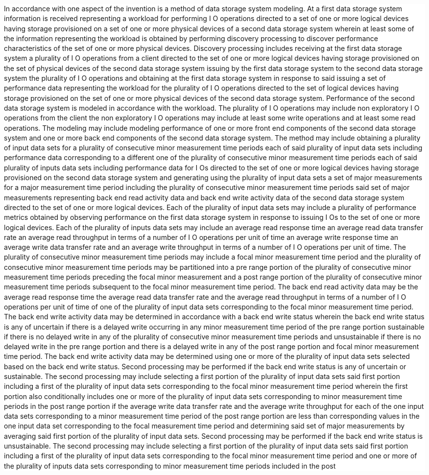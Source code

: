 In accordance with one aspect of the invention is a method of data storage system modeling. At a first data storage system information is received representing a workload for performing I O operations directed to a set of one or more logical devices having storage provisioned on a set of one or more physical devices of a second data storage system wherein at least some of the information representing the workload is obtained by performing discovery processing to discover performance characteristics of the set of one or more physical devices. Discovery processing includes receiving at the first data storage system a plurality of I O operations from a client directed to the set of one or more logical devices having storage provisioned on the set of physical devices of the second data storage system issuing by the first data storage system to the second data storage system the plurality of I O operations and obtaining at the first data storage system in response to said issuing a set of performance data representing the workload for the plurality of I O operations directed to the set of logical devices having storage provisioned on the set of one or more physical devices of the second data storage system. Performance of the second data storage system is modeled in accordance with the workload. The plurality of I O operations may include non exploratory I O operations from the client the non exploratory I O operations may include at least some write operations and at least some read operations. The modeling may include modeling performance of one or more front end components of the second data storage system and one or more back end components of the second data storage system. The method may include obtaining a plurality of input data sets for a plurality of consecutive minor measurement time periods each of said plurality of input data sets including performance data corresponding to a different one of the plurality of consecutive minor measurement time periods each of said plurality of inputs data sets including performance data for I Os directed to the set of one or more logical devices having storage provisioned on the second data storage system and generating using the plurality of input data sets a set of major measurements for a major measurement time period including the plurality of consecutive minor measurement time periods said set of major measurements representing back end read activity data and back end write activity data of the second data storage system directed to the set of one or more logical devices. Each of the plurality of input data sets may include a plurality of performance metrics obtained by observing performance on the first data storage system in response to issuing I Os to the set of one or more logical devices. Each of the plurality of inputs data sets may include an average read response time an average read data transfer rate an average read throughput in terms of a number of I O operations per unit of time an average write response time an average write data transfer rate and an average write throughput in terms of a number of I O operations per unit of time. The plurality of consecutive minor measurement time periods may include a focal minor measurement time period and the plurality of consecutive minor measurement time periods may be partitioned into a pre range portion of the plurality of consecutive minor measurement time periods preceding the focal minor measurement and a post range portion of the plurality of consecutive minor measurement time periods subsequent to the focal minor measurement time period. The back end read activity data may be the average read response time the average read data transfer rate and the average read throughput in terms of a number of I O operations per unit of time of one of the plurality of input data sets corresponding to the focal minor measurement time period. The back end write activity data may be determined in accordance with a back end write status wherein the back end write status is any of uncertain if there is a delayed write occurring in any minor measurement time period of the pre range portion sustainable if there is no delayed write in any of the plurality of consecutive minor measurement time periods and unsustainable if there is no delayed write in the pre range portion and there is a delayed write in any of the post range portion and focal minor measurement time period. The back end write activity data may be determined using one or more of the plurality of input data sets selected based on the back end write status. Second processing may be performed if the back end write status is any of uncertain or sustainable. The second processing may include selecting a first portion of the plurality of input data sets said first portion including a first of the plurality of input data sets corresponding to the focal minor measurement time period wherein the first portion also conditionally includes one or more of the plurality of input data sets corresponding to minor measurement time periods in the post range portion if the average write data transfer rate and the average write throughput for each of the one input data sets corresponding to a minor measurement time period of the post range portion are less than corresponding values in the one input data set corresponding to the focal measurement time period and determining said set of major measurements by averaging said first portion of the plurality of input data sets. Second processing may be performed if the back end write status is unsustainable. The second processing may include selecting a first portion of the plurality of input data sets said first portion including a first of the plurality of input data sets corresponding to the focal minor measurement time period and one or more of the plurality of inputs data sets corresponding to minor measurement time periods included in the post